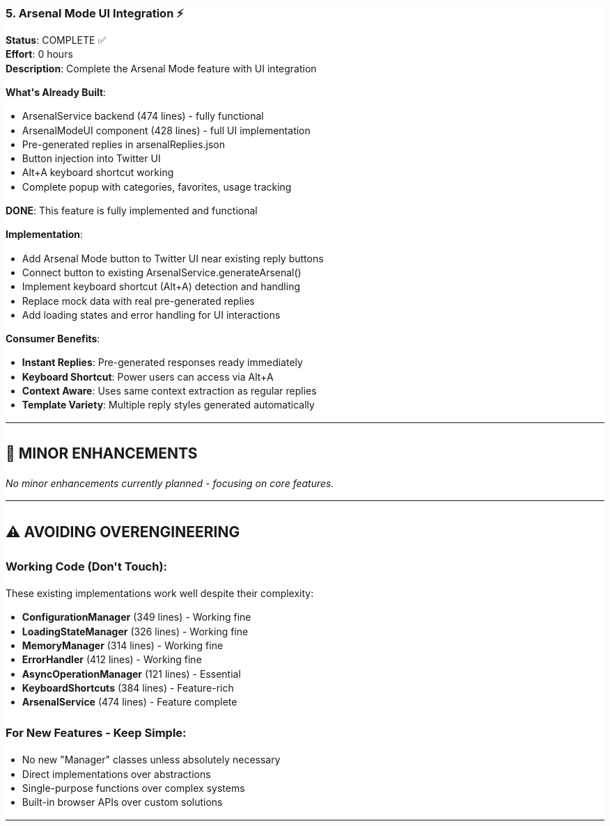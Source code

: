 ### 5. **Arsenal Mode UI Integration** ⚡
**Status**: COMPLETE ✅  
**Effort**: 0 hours  
**Description**: Complete the Arsenal Mode feature with UI integration

**What's Already Built**:
- ArsenalService backend (474 lines) - fully functional
- ArsenalModeUI component (428 lines) - full UI implementation
- Pre-generated replies in arsenalReplies.json
- Button injection into Twitter UI
- Alt+A keyboard shortcut working
- Complete popup with categories, favorites, usage tracking

**DONE**: This feature is fully implemented and functional

**Implementation**:
- Add Arsenal Mode button to Twitter UI near existing reply buttons
- Connect button to existing ArsenalService.generateArsenal()
- Implement keyboard shortcut (Alt+A) detection and handling
- Replace mock data with real pre-generated replies
- Add loading states and error handling for UI interactions

**Consumer Benefits**:
- **Instant Replies**: Pre-generated responses ready immediately
- **Keyboard Shortcut**: Power users can access via Alt+A
- **Context Aware**: Uses same context extraction as regular replies
- **Template Variety**: Multiple reply styles generated automatically

---

## 🚀 MINOR ENHANCEMENTS

*No minor enhancements currently planned - focusing on core features.*

---

## ⚠️ AVOIDING OVERENGINEERING

### Working Code (Don't Touch):
These existing implementations work well despite their complexity:
- **ConfigurationManager** (349 lines) - Working fine
- **LoadingStateManager** (326 lines) - Working fine
- **MemoryManager** (314 lines) - Working fine
- **ErrorHandler** (412 lines) - Working fine
- **AsyncOperationManager** (121 lines) - Essential
- **KeyboardShortcuts** (384 lines) - Feature-rich
- **ArsenalService** (474 lines) - Feature complete

### For New Features - Keep Simple:
- No new "Manager" classes unless absolutely necessary
- Direct implementations over abstractions
- Single-purpose functions over complex systems
- Built-in browser APIs over custom solutions

---